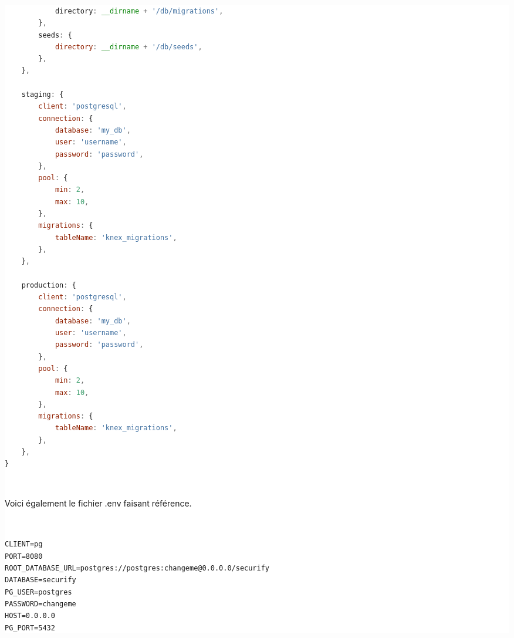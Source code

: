 ```javascript
            directory: __dirname + '/db/migrations',
        },
        seeds: {
            directory: __dirname + '/db/seeds',
        },
    },

    staging: {
        client: 'postgresql',
        connection: {
            database: 'my_db',
            user: 'username',
            password: 'password',
        },
        pool: {
            min: 2,
            max: 10,
        },
        migrations: {
            tableName: 'knex_migrations',
        },
    },

    production: {
        client: 'postgresql',
        connection: {
            database: 'my_db',
            user: 'username',
            password: 'password',
        },
        pool: {
            min: 2,
            max: 10,
        },
        migrations: {
            tableName: 'knex_migrations',
        },
    },
}
```
&nbsp;

Voici également le fichier .env faisant référence.

&nbsp;
```
CLIENT=pg
PORT=8080
ROOT_DATABASE_URL=postgres://postgres:changeme@0.0.0.0/securify
DATABASE=securify
PG_USER=postgres
PASSWORD=changeme
HOST=0.0.0.0
PG_PORT=5432
```
